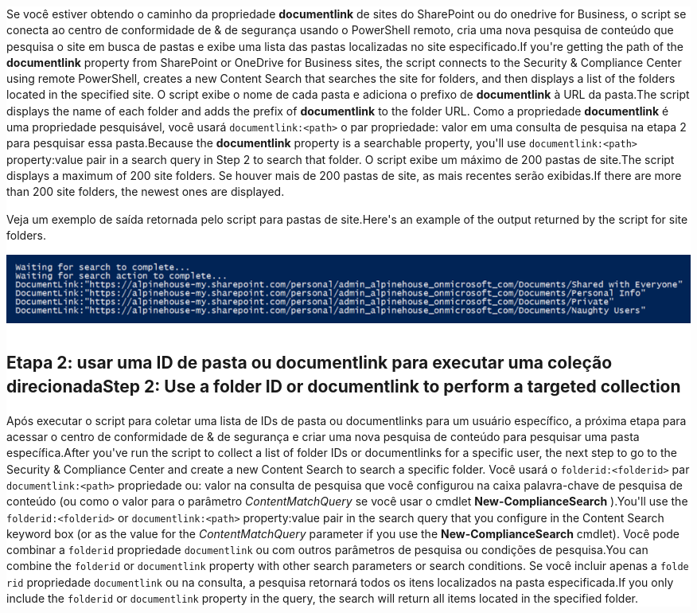 <span data-ttu-id="c3944-167">Se você estiver obtendo o caminho da propriedade **documentlink** de sites do SharePoint ou do onedrive for Business, o script se conecta ao centro de conformidade de & de segurança usando o PowerShell remoto, cria uma nova pesquisa de conteúdo que pesquisa o site em busca de pastas e exibe uma lista das pastas localizadas no site especificado.</span><span class="sxs-lookup"><span data-stu-id="c3944-167">If you're getting the path of the **documentlink** property from SharePoint or OneDrive for Business sites, the script connects to the Security & Compliance Center using remote PowerShell, creates a new Content Search that searches the site for folders, and then displays a list of the folders located in the specified site.</span></span> <span data-ttu-id="c3944-168">O script exibe o nome de cada pasta e adiciona o prefixo de **documentlink** à URL da pasta.</span><span class="sxs-lookup"><span data-stu-id="c3944-168">The script displays the name of each folder and adds the prefix of **documentlink** to the folder URL.</span></span> <span data-ttu-id="c3944-169">Como a propriedade **documentlink** é uma propriedade pesquisável, você usará `documentlink:<path>` o par propriedade: valor em uma consulta de pesquisa na etapa 2 para pesquisar essa pasta.</span><span class="sxs-lookup"><span data-stu-id="c3944-169">Because the **documentlink** property is a searchable property, you'll use `documentlink:<path>` property:value pair in a search query in Step 2 to search that folder.</span></span> <span data-ttu-id="c3944-170">O script exibe um máximo de 200 pastas de site.</span><span class="sxs-lookup"><span data-stu-id="c3944-170">The script displays a maximum of 200 site folders.</span></span> <span data-ttu-id="c3944-171">Se houver mais de 200 pastas de site, as mais recentes serão exibidas.</span><span class="sxs-lookup"><span data-stu-id="c3944-171">If there are more than 200 site folders, the newest ones are displayed.</span></span>
  
<span data-ttu-id="c3944-172">Veja um exemplo de saída retornada pelo script para pastas de site.</span><span class="sxs-lookup"><span data-stu-id="c3944-172">Here's an example of the output returned by the script for site folders.</span></span>
  
![Exemplo da lista de nomes de documentlink para pastas de site retornadas pelo script](media/519e8347-7365-4067-af78-96c465dc3d15.png)
  
## <a name="step-2-use-a-folder-id-or-documentlink-to-perform-a-targeted-collection"></a><span data-ttu-id="c3944-174">Etapa 2: usar uma ID de pasta ou documentlink para executar uma coleção direcionada</span><span class="sxs-lookup"><span data-stu-id="c3944-174">Step 2: Use a folder ID or documentlink to perform a targeted collection</span></span>

<span data-ttu-id="c3944-175">Após executar o script para coletar uma lista de IDs de pasta ou documentlinks para um usuário específico, a próxima etapa para acessar o centro de conformidade de & de segurança e criar uma nova pesquisa de conteúdo para pesquisar uma pasta específica.</span><span class="sxs-lookup"><span data-stu-id="c3944-175">After you've run the script to collect a list of folder IDs or documentlinks for a specific user, the next step to go to the Security & Compliance Center and create a new Content Search to search a specific folder.</span></span> <span data-ttu-id="c3944-176">Você usará o `folderid:<folderid>` par `documentlink:<path>` propriedade ou: valor na consulta de pesquisa que você configurou na caixa palavra-chave de pesquisa de conteúdo (ou como o valor para o parâmetro *ContentMatchQuery* se você usar o cmdlet **New-ComplianceSearch** ).</span><span class="sxs-lookup"><span data-stu-id="c3944-176">You'll use the  `folderid:<folderid>` or  `documentlink:<path>` property:value pair in the search query that you configure in the Content Search keyword box (or as the value for the  *ContentMatchQuery*  parameter if you use the **New-ComplianceSearch** cmdlet).</span></span> <span data-ttu-id="c3944-177">Você pode combinar a `folderid` propriedade `documentlink` ou com outros parâmetros de pesquisa ou condições de pesquisa.</span><span class="sxs-lookup"><span data-stu-id="c3944-177">You can combine the  `folderid` or  `documentlink` property with other search parameters or search conditions.</span></span> <span data-ttu-id="c3944-178">Se você incluir apenas a `folderid` propriedade `documentlink` ou na consulta, a pesquisa retornará todos os itens localizados na pasta especificada.</span><span class="sxs-lookup"><span data-stu-id="c3944-178">If you only include the  `folderid` or  `documentlink` property in the query, the search will return all items located in the specified folder.</span></span> 
  